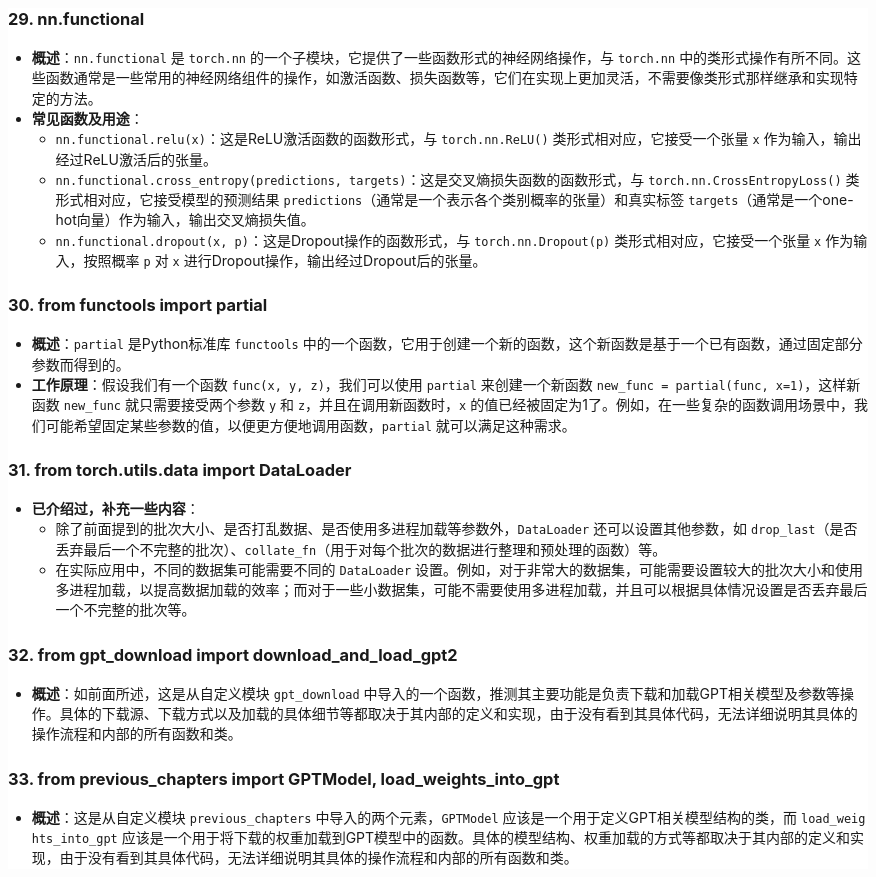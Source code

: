 ### 29. nn.functional
- **概述**：`nn.functional` 是 `torch.nn` 的一个子模块，它提供了一些函数形式的神经网络操作，与 `torch.nn` 中的类形式操作有所不同。这些函数通常是一些常用的神经网络组件的操作，如激活函数、损失函数等，它们在实现上更加灵活，不需要像类形式那样继承和实现特定的方法。
- **常见函数及用途**：
    - `nn.functional.relu(x)`：这是ReLU激活函数的函数形式，与 `torch.nn.ReLU()` 类形式相对应，它接受一个张量 `x` 作为输入，输出经过ReLU激活后的张量。
    - `nn.functional.cross_entropy(predictions, targets)`：这是交叉熵损失函数的函数形式，与 `torch.nn.CrossEntropyLoss()` 类形式相对应，它接受模型的预测结果 `predictions`（通常是一个表示各个类别概率的张量）和真实标签 `targets`（通常是一个one-hot向量）作为输入，输出交叉熵损失值。
    - `nn.functional.dropout(x, p)`：这是Dropout操作的函数形式，与 `torch.nn.Dropout(p)` 类形式相对应，它接受一个张量 `x` 作为输入，按照概率 `p` 对 `x` 进行Dropout操作，输出经过Dropout后的张量。

### 30. from functools import partial
- **概述**：`partial` 是Python标准库 `functools` 中的一个函数，它用于创建一个新的函数，这个新函数是基于一个已有函数，通过固定部分参数而得到的。
- **工作原理**：假设我们有一个函数 `func(x, y, z)`，我们可以使用 `partial` 来创建一个新函数 `new_func = partial(func, x=1)`，这样新函数 `new_func` 就只需要接受两个参数 `y` 和 `z`，并且在调用新函数时，`x` 的值已经被固定为1了。例如，在一些复杂的函数调用场景中，我们可能希望固定某些参数的值，以便更方便地调用函数，`partial` 就可以满足这种需求。

### 31. from torch.utils.data import DataLoader
- **已介绍过，补充一些内容**：
    - 除了前面提到的批次大小、是否打乱数据、是否使用多进程加载等参数外，`DataLoader` 还可以设置其他参数，如 `drop_last`（是否丢弃最后一个不完整的批次）、`collate_fn`（用于对每个批次的数据进行整理和预处理的函数）等。
    - 在实际应用中，不同的数据集可能需要不同的 `DataLoader` 设置。例如，对于非常大的数据集，可能需要设置较大的批次大小和使用多进程加载，以提高数据加载的效率；而对于一些小数据集，可能不需要使用多进程加载，并且可以根据具体情况设置是否丢弃最后一个不完整的批次等。

### 32. from gpt_download import download_and_load_gpt2
- **概述**：如前面所述，这是从自定义模块 `gpt_download` 中导入的一个函数，推测其主要功能是负责下载和加载GPT相关模型及参数等操作。具体的下载源、下载方式以及加载的具体细节等都取决于其内部的定义和实现，由于没有看到其具体代码，无法详细说明其具体的操作流程和内部的所有函数和类。

### 33. from previous_chapters import GPTModel, load_weights_into_gpt
- **概述**：这是从自定义模块 `previous_chapters` 中导入的两个元素，`GPTModel` 应该是一个用于定义GPT相关模型结构的类，而 `load_weights_into_gpt` 应该是一个用于将下载的权重加载到GPT模型中的函数。具体的模型结构、权重加载的方式等都取决于其内部的定义和实现，由于没有看到其具体代码，无法详细说明其具体的操作流程和内部的所有函数和类。

### 